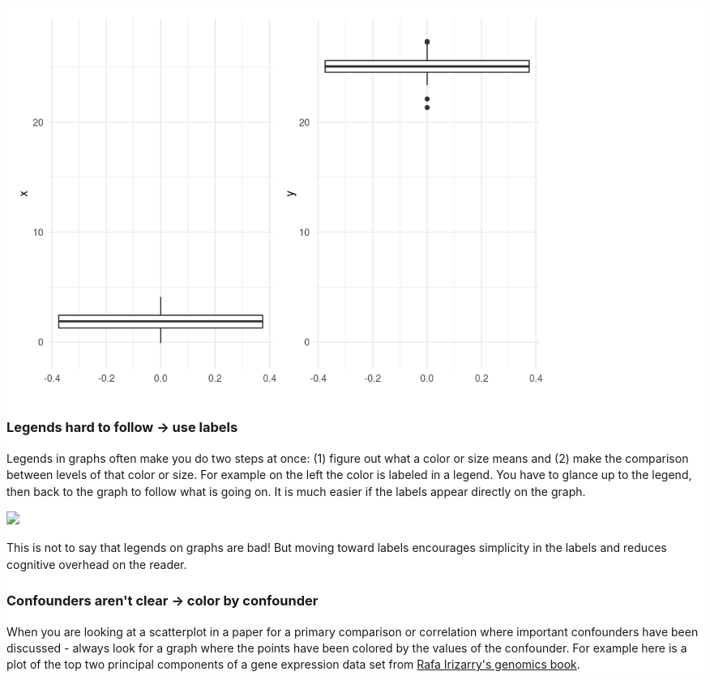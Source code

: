<img src="05-week_files/figure-html/unnamed-chunk-2-1.png" width="672" />


### Legends hard to follow -> use labels

Legends in graphs often make you do two steps at once: (1) figure out what a color or size means and (2) make the comparison between levels of that color or size. For example on the left the color is labeled in a legend. You have to glance up to the legend, then back to the graph to follow what is going on. It is much easier if the labels appear directly on the graph. 

![](images/week5/bromanlabels.png)


This is not to say that legends on graphs are bad! But moving toward labels encourages simplicity in the labels and reduces cognitive overhead on the reader. 

### Confounders aren't clear -> color by confounder 

When you are looking at a scatterplot in a paper for a primary comparison or correlation where important confounders have been discussed - always look for a graph where the points have been colored by the values of the confounder. For example here is a plot of the top two principal components of a gene expression data set from [Rafa Irizarry's genomics book](http://genomicsclass.github.io/book/). 

